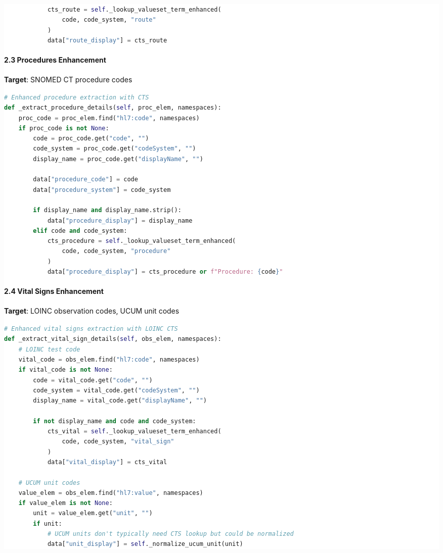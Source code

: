 ```python
            cts_route = self._lookup_valueset_term_enhanced(
                code, code_system, "route"
            )
            data["route_display"] = cts_route
```

#### 2.3 Procedures Enhancement
**Target**: SNOMED CT procedure codes
```python
# Enhanced procedure extraction with CTS
def _extract_procedure_details(self, proc_elem, namespaces):
    proc_code = proc_elem.find("hl7:code", namespaces)
    if proc_code is not None:
        code = proc_code.get("code", "")
        code_system = proc_code.get("codeSystem", "")
        display_name = proc_code.get("displayName", "")
        
        data["procedure_code"] = code
        data["procedure_system"] = code_system
        
        if display_name and display_name.strip():
            data["procedure_display"] = display_name
        elif code and code_system:
            cts_procedure = self._lookup_valueset_term_enhanced(
                code, code_system, "procedure"
            )
            data["procedure_display"] = cts_procedure or f"Procedure: {code}"
```

#### 2.4 Vital Signs Enhancement
**Target**: LOINC observation codes, UCUM unit codes
```python
# Enhanced vital signs extraction with LOINC CTS
def _extract_vital_sign_details(self, obs_elem, namespaces):
    # LOINC test code
    vital_code = obs_elem.find("hl7:code", namespaces)
    if vital_code is not None:
        code = vital_code.get("code", "")
        code_system = vital_code.get("codeSystem", "")
        display_name = vital_code.get("displayName", "")
        
        if not display_name and code and code_system:
            cts_vital = self._lookup_valueset_term_enhanced(
                code, code_system, "vital_sign"
            )
            data["vital_display"] = cts_vital
    
    # UCUM unit codes
    value_elem = obs_elem.find("hl7:value", namespaces)
    if value_elem is not None:
        unit = value_elem.get("unit", "")
        if unit:
            # UCUM units don't typically need CTS lookup but could be normalized
            data["unit_display"] = self._normalize_ucum_unit(unit)
```
